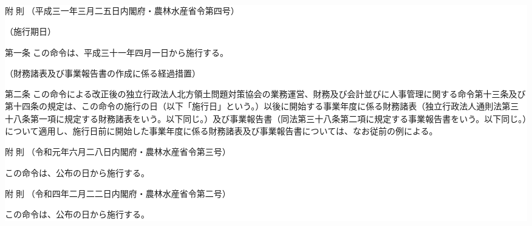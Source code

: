 附 則 （平成三一年三月二五日内閣府・農林水産省令第四号）

（施行期日）

第一条 この命令は、平成三十一年四月一日から施行する。

（財務諸表及び事業報告書の作成に係る経過措置）

第二条 この命令による改正後の独立行政法人北方領土問題対策協会の業務運営、財務及び会計並びに人事管理に関する命令第十三条及び第十四条の規定は、この命令の施行の日（以下「施行日」という。）以後に開始する事業年度に係る財務諸表（独立行政法人通則法第三十八条第一項に規定する財務諸表をいう。以下同じ。）及び事業報告書（同法第三十八条第二項に規定する事業報告書をいう。以下同じ。）について適用し、施行日前に開始した事業年度に係る財務諸表及び事業報告書については、なお従前の例による。

附 則 （令和元年六月二八日内閣府・農林水産省令第三号）

この命令は、公布の日から施行する。

附 則 （令和四年二月二二日内閣府・農林水産省令第二号）

この命令は、公布の日から施行する。
